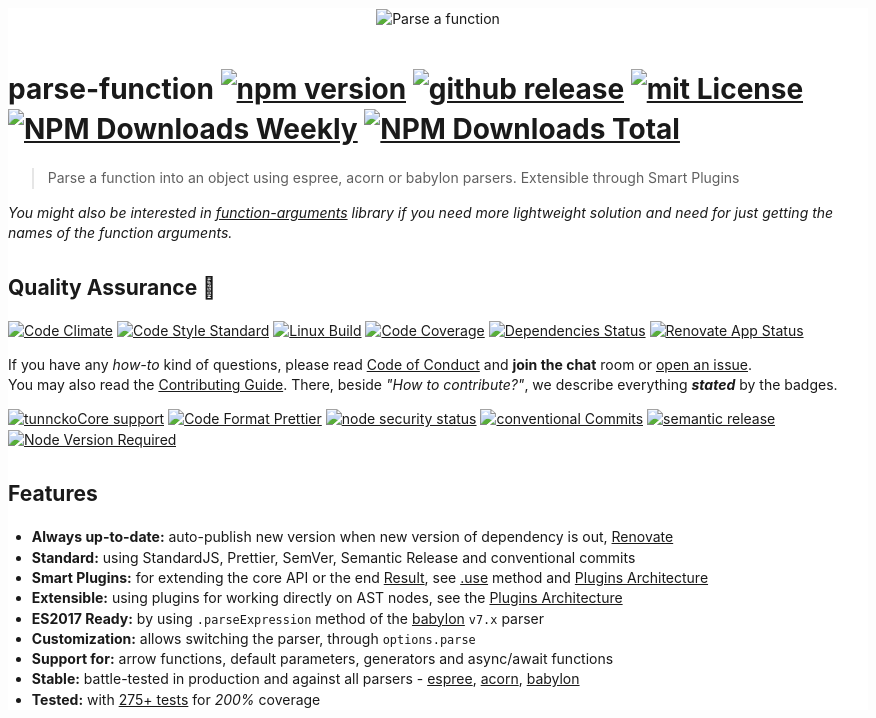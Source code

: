 <p align="center">
  <img align="center" src="https://cdn.jsdelivr.net/emojione/assets/svg/1f54e.svg" width="256" height="256" alt="Parse a function">
</p>

# parse-function [![npm version][npmv-img]][npmv-url] [![github release][github-release-img]][github-release-url] [![mit License][license-img]][license-url] [![NPM Downloads Weekly][downloads-weekly-img]][downloads-weekly-url] [![NPM Downloads Total][downloads-total-img]][downloads-total-url] 

> Parse a function into an object using espree, acorn or babylon parsers. Extensible through Smart Plugins

_You might also be interested in [function-arguments][] library if you need more lightweight solution and need for just getting the names of the function arguments._

## Quality Assurance :100:

[![Code Climate][codeclimate-img]][codeclimate-url] 
[![Code Style Standard][standard-img]][standard-url] 
[![Linux Build][travis-img]][travis-url] 
[![Code Coverage][codecov-img]][codecov-url] 
[![Dependencies Status][dependencies-img]][dependencies-url] 
[![Renovate App Status][renovate-img]][renovate-url] 

If you have any _how-to_ kind of questions, please read [Code of Conduct](./CODE_OF_CONDUCT.md) and **join the chat** room or [open an issue][open-issue-url].  
You may also read the [Contributing Guide](./CONTRIBUTING.md). There, beside _"How to contribute?"_, we describe everything **_stated_** by  the badges.

[![tunnckoCore support][gitterchat-img]][gitterchat-url] 
[![Code Format Prettier][prettier-img]][prettier-url] 
[![node security status][nodesecurity-img]][nodesecurity-url] 
[![conventional Commits][ccommits-img]][ccommits-url] 
[![semantic release][semantic-release-img]][semantic-release-url] 
[![Node Version Required][nodeversion-img]][nodeversion-url]

## Features

- **Always up-to-date:** auto-publish new version when new version of dependency is out, [Renovate](https://renovateapp.com)
- **Standard:** using StandardJS, Prettier, SemVer, Semantic Release and conventional commits
- **Smart Plugins:** for extending the core API or the end [Result](#result), see [.use](#use) method and [Plugins Architecture](#plugins-architecture)
- **Extensible:** using plugins for working directly on AST nodes, see the [Plugins Architecture](#plugins-architecture)
- **ES2017 Ready:** by using `.parseExpression` method of the [babylon][] `v7.x` parser
- **Customization:** allows switching the parser, through `options.parse`
- **Support for:** arrow functions, default parameters, generators and async/await functions
- **Stable:** battle-tested in production and against all parsers - [espree][], [acorn][], [babylon][]
- **Tested:** with [275+ tests](./test.js) for _200%_ coverage


[acorn]: https://github.com/ternjs/acorn
[babylon]: https://babeljs.io/
[charlike-cli]: https://github.com/tunnckoCore/charlike-cli
[charlike]: https://github.com/tunnckoCore/charlike
[define-property]: https://github.com/jonschlinkert/define-property
[espree]: https://github.com/eslint/espree
[execa]: https://github.com/sindresorhus/execa
[function-arguments]: https://github.com/tunnckocore/function-arguments
[npmv-url]: https://www.npmjs.com/package/parse-function
[npmv-img]: https://img.shields.io/npm/v/parse-function.svg
[open-issue-url]: https://github.com/tunnckoCore/parse-function/issues/new
[github-release-url]: https://github.com/tunnckoCore/parse-function/releases/latest
[github-release-img]: https://img.shields.io/github/release/tunnckoCore/parse-function.svg
[license-url]: https://github.com/tunnckoCore/parse-function/blob/master/LICENSE
[license-img]: https://img.shields.io/npm/l/parse-function.svg
[downloads-weekly-url]: https://www.npmjs.com/package/parse-function
[downloads-weekly-img]: https://img.shields.io/npm/dw/parse-function.svg
[downloads-total-url]: https://www.npmjs.com/package/parse-function
[downloads-total-img]: https://img.shields.io/npm/dt/parse-function.svg
[codeclimate-url]: https://codeclimate.com/github/tunnckoCore/parse-function
[codeclimate-img]: https://img.shields.io/codeclimate/github/tunnckoCore/parse-function.svg
[standard-url]: https://github.com/standard/standard
[standard-img]: https://img.shields.io/badge/code_style-standard-brightgreen.svg
[travis-url]: https://travis-ci.org/tunnckoCore/parse-function
[travis-img]: https://img.shields.io/travis/tunnckoCore/parse-function/master.svg?label=linux
[codecov-url]: https://codecov.io/gh/tunnckoCore/parse-function
[codecov-img]: https://img.shields.io/codecov/c/github/tunnckoCore/parse-function/master.svg
[dependencies-url]: https://david-dm.org/tunnckoCore/parse-function
[dependencies-img]: https://img.shields.io/david/tunnckoCore/parse-function.svg
[renovate-url]: https://renovateapp.com
[renovate-img]: https://img.shields.io/badge/renovate-enabled-brightgreen.svg
[gitterchat-url]: https://gitter.im/tunnckoCore/support
[gitterchat-img]: https://img.shields.io/gitter/room/tunnckoCore/support.svg
[prettier-url]: https://github.com/prettier/prettier
[prettier-img]: https://img.shields.io/badge/styled_with-prettier-f952a5.svg
[nodesecurity-url]: https://nodesecurity.io/orgs/tunnckocore-dev/projects/5d75a388-acfe-4668-ad18-e98564e387e1
[nodesecurity-img]: https://nodesecurity.io/orgs/tunnckocore-dev/projects/5d75a388-acfe-4668-ad18-e98564e387e1/badge
[semantic-release-url]: https://github.com/semantic-release/semantic-release
[semantic-release-img]: https://img.shields.io/badge/%20%20%F0%9F%93%A6%F0%9F%9A%80-semantic--release-e10079.svg
[ccommits-url]: https://conventionalcommits.org/
[ccommits-img]: https://img.shields.io/badge/conventional_commits-1.0.0-yellow.svg
[nodeversion-url]: https://nodejs.org/en/download
[nodeversion-img]: https://img.shields.io/node/v/parse-function.svg